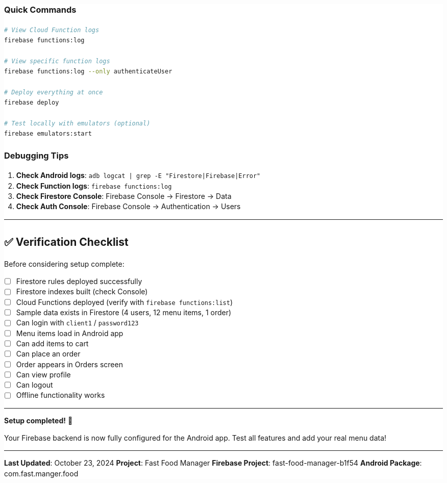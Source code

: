### Quick Commands

```bash
# View Cloud Function logs
firebase functions:log

# View specific function logs
firebase functions:log --only authenticateUser

# Deploy everything at once
firebase deploy

# Test locally with emulators (optional)
firebase emulators:start
```

### Debugging Tips

1. **Check Android logs**: `adb logcat | grep -E "Firestore|Firebase|Error"`
2. **Check Function logs**: `firebase functions:log`
3. **Check Firestore Console**: Firebase Console → Firestore → Data
4. **Check Auth Console**: Firebase Console → Authentication → Users

---

## ✅ Verification Checklist

Before considering setup complete:

- [ ] Firestore rules deployed successfully
- [ ] Firestore indexes built (check Console)
- [ ] Cloud Functions deployed (verify with `firebase functions:list`)
- [ ] Sample data exists in Firestore (4 users, 12 menu items, 1 order)
- [ ] Can login with `client1` / `password123`
- [ ] Menu items load in Android app
- [ ] Can add items to cart
- [ ] Can place an order
- [ ] Order appears in Orders screen
- [ ] Can view profile
- [ ] Can logout
- [ ] Offline functionality works

---

**Setup completed!** 🎉

Your Firebase backend is now fully configured for the Android app. Test all features and add your real menu data!

---

**Last Updated**: October 23, 2024
**Project**: Fast Food Manager
**Firebase Project**: fast-food-manager-b1f54
**Android Package**: com.fast.manger.food
